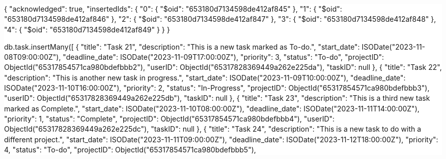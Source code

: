 {
  "acknowledged": true,
  "insertedIds": {
    "0": {
      "$oid": "653180d7134598de412af845"
    },
    "1": {
      "$oid": "653180d7134598de412af846"
    },
    "2": {
      "$oid": "653180d7134598de412af847"
    },
    "3": {
      "$oid": "653180d7134598de412af848"
    },
    "4": {
      "$oid": "653180d7134598de412af849"
    }
  }
}


db.task.insertMany([
    {
        "title": "Task 21",
        "description": "This is a new task marked as To-do.",
        "start_date": ISODate("2023-11-08T09:00:00Z"),
        "deadline_date": ISODate("2023-11-09T17:00:00Z"),
        "priority": 3,
        "status": "To-do",
        "projectID": ObjectId("65317854571ca980bdefbbb2"),
        "userID": ObjectId("65317828369449a262e225da"),
        "taskID": null
    },
    {
        "title": "Task 22",
        "description": "This is another new task in progress.",
        "start_date": ISODate("2023-11-09T10:00:00Z"),
        "deadline_date": ISODate("2023-11-10T16:00:00Z"),
        "priority": 2,
        "status": "In-Progress",
        "projectID": ObjectId("65317854571ca980bdefbbb3"),
        "userID": ObjectId("65317828369449a262e225db"),
        "taskID": null
    },
    {
        "title": "Task 23",
        "description": "This is a third new task marked as Complete.",
        "start_date": ISODate("2023-11-10T08:00:00Z"),
        "deadline_date": ISODate("2023-11-11T14:00:00Z"),
        "priority": 1,
        "status": "Complete",
        "projectID": ObjectId("65317854571ca980bdefbbb4"),
        "userID": ObjectId("65317828369449a262e225dc"),
        "taskID": null
    },
    {
        "title": "Task 24",
        "description": "This is a new task to do with a different project.",
        "start_date": ISODate("2023-11-11T09:00:00Z"),
        "deadline_date": ISODate("2023-11-12T18:00:00Z"),
        "priority": 4,
        "status": "To-do",
        "projectID": ObjectId("65317854571ca980bdefbbb5"),